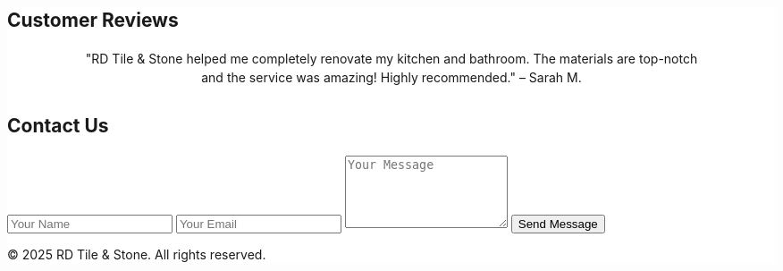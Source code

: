 <section id="reviews">
  <h2>Customer Reviews</h2>
  <p style="text-align:center; max-width:700px; margin:auto;">"RD Tile & Stone helped me completely renovate my kitchen and bathroom. The materials are top-notch and the service was amazing! Highly recommended." – Sarah M.</p>
</section>

<section id="contact">
  <h2>Contact Us</h2>
  <form>
    <input type="text" placeholder="Your Name" required>
    <input type="email" placeholder="Your Email" required>
    <textarea placeholder="Your Message" rows="5" required></textarea>
    <button type="submit">Send Message</button>
  </form>
</section>

<footer>
  <p>&copy; 2025 RD Tile & Stone. All rights reserved.</p>
</footer>

</body>
</html>
